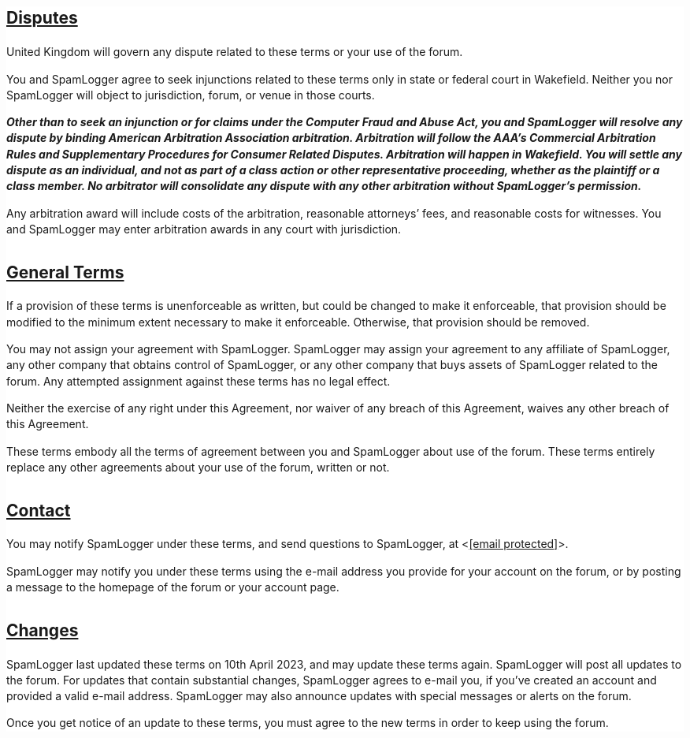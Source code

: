 [Disputes](#heading--disputes)
------------------------------

United Kingdom will govern any dispute related to these terms or your use of the forum.

You and SpamLogger agree to seek injunctions related to these terms only in state or federal court in Wakefield. Neither you nor SpamLogger will object to jurisdiction, forum, or venue in those courts.

_**Other than to seek an injunction or for claims under the Computer Fraud and Abuse Act, you and SpamLogger will resolve any dispute by binding American Arbitration Association arbitration. Arbitration will follow the AAA’s Commercial Arbitration Rules and Supplementary Procedures for Consumer Related Disputes. Arbitration will happen in Wakefield. You will settle any dispute as an individual, and not as part of a class action or other representative proceeding, whether as the plaintiff or a class member. No arbitrator will consolidate any dispute with any other arbitration without SpamLogger’s permission.**_

Any arbitration award will include costs of the arbitration, reasonable attorneys’ fees, and reasonable costs for witnesses. You and SpamLogger may enter arbitration awards in any court with jurisdiction.

[General Terms](#heading--general)
----------------------------------

If a provision of these terms is unenforceable as written, but could be changed to make it enforceable, that provision should be modified to the minimum extent necessary to make it enforceable. Otherwise, that provision should be removed.

You may not assign your agreement with SpamLogger. SpamLogger may assign your agreement to any affiliate of SpamLogger, any other company that obtains control of SpamLogger, or any other company that buys assets of SpamLogger related to the forum. Any attempted assignment against these terms has no legal effect.

Neither the exercise of any right under this Agreement, nor waiver of any breach of this Agreement, waives any other breach of this Agreement.

These terms embody all the terms of agreement between you and SpamLogger about use of the forum. These terms entirely replace any other agreements about your use of the forum, written or not.

[Contact](#heading--contact)
----------------------------

You may notify SpamLogger under these terms, and send questions to SpamLogger, at <[\[email protected\]](https://spamlogger.com/cdn-cgi/l/email-protection)\>.

SpamLogger may notify you under these terms using the e-mail address you provide for your account on the forum, or by posting a message to the homepage of the forum or your account page.

[Changes](#heading--changes)
----------------------------

SpamLogger last updated these terms on 10th April 2023, and may update these terms again. SpamLogger will post all updates to the forum. For updates that contain substantial changes, SpamLogger agrees to e-mail you, if you’ve created an account and provided a valid e-mail address. SpamLogger may also announce updates with special messages or alerts on the forum.

Once you get notice of an update to these terms, you must agree to the new terms in order to keep using the forum.
